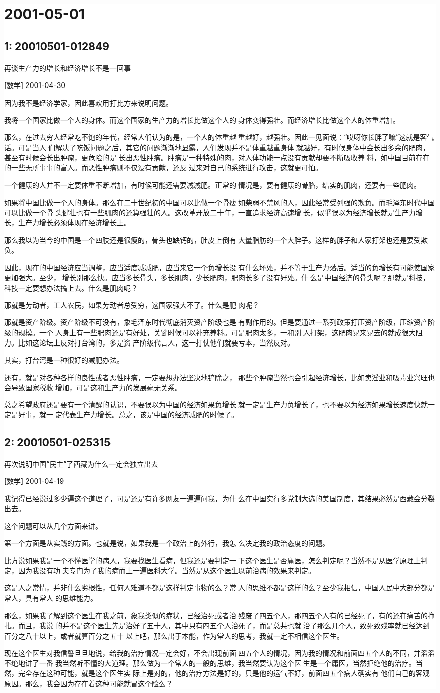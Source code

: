 # 2001-05-01

## 1: 20010501-012849

再谈生产力的增长和经济增长不是一回事

[数学] 2001-04-30

因为我不是经济学家，因此喜欢用打比方来说明问题。

我将一个国家比做一个人的身体。而这个国家的生产力的增长比做这个人的 身体变得强壮。而经济增长比做这个人的体重增加。

那么，在过去穷人经常吃不饱的年代，经常人们认为的是，一个人的体重越 重越好，越强壮。因此一见面说：“哎呀你长胖了嘛”这就是客气话。可是当人 们解决了吃饭问题之后，其它的问题渐渐地显露，人们发现并不是体重越重身体 就越好，有时候身体中会长出多余的肥肉，甚至有时候会长出肿瘤，更危险的是 长出恶性肿瘤。肿瘤是一种特殊的肉，对人体功能一点没有贡献却要不断吸收养 料，如中国目前存在的一些无所事事的富人。而恶性肿瘤则不仅没有贡献，还反 过来对自己的系统进行攻击，这就更可怕。

一个健康的人并不一定要体重不断增加，有时候可能还需要减减肥。正常的 情况是，要有健康的骨胳，结实的肌肉，还要有一些肥肉。

如果将中国比做一个人的身体。那么在二十世纪初的中国可以比做一个骨瘦 如柴弱不禁风的人，因此经常受列强的欺负。而毛泽东时代中国可以比做一个骨 头健壮也有一些肌肉的还算强壮的人。这改革开放二十年，一直追求经济高速增 长，似乎误以为经济增长就是生产力增长，生产力增长必须体现在经济增长上。

那么我以为当今的中国是一个四肢还是很瘦的，骨头也缺钙的，肚皮上倒有 大量脂肪的一个大胖子。这样的胖子和人家打架也还是要受欺负。

因此，现在的中国经济应当调整，应当适度减减肥，应当来它一个负增长没 有什么坏处，并不等于生产力落后。适当的负增长有可能使国家更加强大。至少， 增长别那么快。应当多长骨头，多长肌肉，少长肥肉，肥肉长多了没有好处。什 么是中国经济的骨头呢？那就是科技，科技一定要想办法搞上去。什么是肌肉呢？

那就是劳动者，工人农民，如果劳动者总受穷，这国家强大不了。什么是肥 肉呢？

那就是资产阶级。资产阶级不可没有，象毛泽东时代彻底消灭资产阶级也是 有副作用的。但是要通过一系列政策打压资产阶级，压缩资产阶级的规模。一个 人身上有一些肥肉还是有好处，关键时候可以补充养料。可是肥肉太多，一和别 人打架，这肥肉晃来晃去的就成很大阻力。比如这论坛上反对打台湾的，多是资 产阶级代言人，这一打仗他们就要亏本，当然反对。

其实，打台湾是一种很好的减肥办法。

还有，就是对各种各样的良性或者恶性肿瘤，一定要想办法坚决地铲除之， 那些个肿瘤当然也会引起经济增长，比如卖淫业和吸毒业兴旺也会导致国家税收 增加，可是这和生产力的发展毫无关系。

总之希望政府还是要有一个清醒的认识，不要误以为中国的经济如果负增长 就一定是生产力负增长了，也不要以为经济如果增长速度快就一定是好事，就一 定代表生产力增长。总之，该是中国的经济减肥的时候了。

## 2: 20010501-025315

再次说明中国“民主”了西藏为什么一定会独立出去

[数学] 2001-04-19

我记得已经说过多少遍这个道理了，可是还是有许多网友一遍遍问我，为什 么在中国实行多党制大选的美国制度，其结果必然是西藏会分裂出去。

这个问题可以从几个方面来讲。

第一个方面是从实践的方面。也就是说，如果我是一个政治上的外行，我怎 么决定我的政治态度的问题。

比方说如果我是一个不懂医学的病人，我要找医生看病，但我还是要判定一 下这个医生是否庸医，怎么判定呢？当然不是从医学原理上判定，因为我没有功 夫专门为了我的病而上一遍医科大学。当然是从这个医生以前治病的效果来判定。

这是人之常情，并非什么劣根性，任何人难道不都是这样判定事物的么？常 人的思维不都是这样的么？至少我相信，中国人民中大部分都是常人，具有常人 的思维能力。

那么，如果我了解到这个医生在我之前，象我类似的症状，已经治死或者治 残废了四五个人，那四五个人有的已经死了，有的还在痛苦的挣扎。而且，我说 的并不是这个医生先是治好了五十人，其中只有四五个人治死了，而是总共也就 治了那么几个人，致死致残率就已经达到百分之八十以上，或者就算百分之五十 以上吧，那么出于本能，作为常人的思考，我就一定不相信这个医生。

现在这个医生对我信誓旦旦地说，给我的治疗情况一定会好，不会出现前面 四五个人的情况，因为我的情况和前面四五个人的不同，并滔滔不绝地讲了一番 我当然听不懂的大道理。那么做为一个常人的一般的思维，我当然要认为这个医 生是一个庸医，当然拒绝他的治疗。当然，完全存在这种可能，就是这个医生实 际上是对的，他的治疗方法是好的，只是他的运气不好，前面四五个病人确实有 他们自己的客观原因。那么，我会因为存在着这种可能就冒这个险么？
